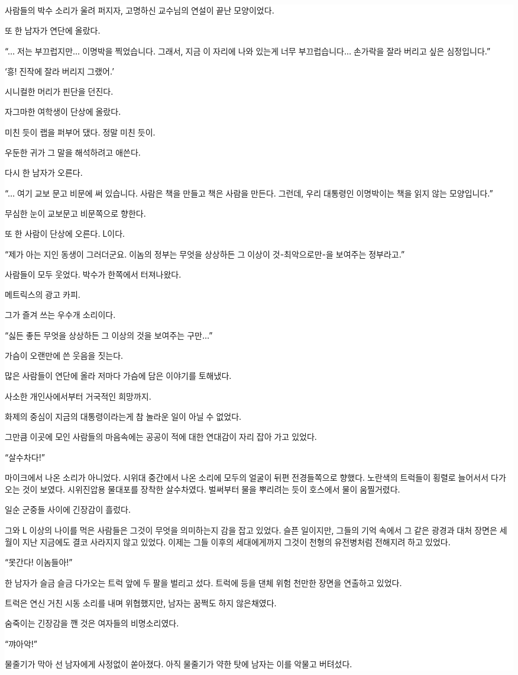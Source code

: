 사람들의 박수 소리가 울려 퍼지자, 고명하신 교수님의 연설이 끝난 모양이었다.
  
또 한 남자가 연단에 올랐다.
  
“&#8230; 저는 부끄럽지만&#8230; 이명박을 찍었습니다. 그래서, 지금 이 자리에 나와 있는게 너무 부끄럽습니다&#8230; 손가락을 잘라 버리고 싶은 심정입니다.”
  
‘흥! 진작에 잘라 버리지 그랬어.’
  
시니컬한 머리가 핀단을 던진다.
  
자그마한 여학생이 단상에 올랐다.
  
미친 듯이 랩을 퍼부어 댔다. 정말 미친 듯이.
  
우둔한 귀가 그 말을 해석하려고 애쓴다.
  
다시 한 남자가 오른다.
  
“&#8230; 여기 교보 문고 비문에 써 있습니다. 사람은 책을 만들고 책은 사람을 만든다. 그런데, 우리 대통령인 이명박이는 책을 읽지 않는 모양입니다.”
  
무심한 눈이 교보문고 비문쪽으로 향한다.
  
또 한 사람이 단상에 오른다. L이다.
  
“제가 아는 지인 동생이 그러더군요. 이놈의 정부는 무엇을 상상하든 그 이상이 것-최악으로만-을 보여주는 정부라고.”
  
사람들이 모두 웃었다. 박수가 한쪽에서 터져나왔다.
  
메트릭스의 광고 카피.
  
그가 즐겨 쓰는 우수개 소리이다.
  
“싫든 좋든 무엇을 상상하든 그 이상의 것을 보여주는 구만&#8230;”
  
가슴이 오랜만에 쓴 웃음을 짓는다.
  
많은 사람들이 연단에 올라 저마다 가슴에 담은 이야기를 토해냈다.
  
사소한 개인사에서부터 거국적인 희망까지.
  
화제의 중심이 지금의 대통령이라는게 참 놀라운 일이 아닐 수 없었다.
  
그만큼 이곳에 모인 사람들의 마음속에는 공공이 적에 대한 연대감이 자리 잡아 가고 있었다.
  
“살수차다!”
  
마이크에서 나온 소리가 아니었다. 시위대 중간에서 나온 소리에 모두의 얼굴이 뒤편 전경들쪽으로 향했다. 노란색의 트럭들이 횡렬로 늘어서서 다가오는 것이 보였다. 시위진압용 물대포를 장착한 살수차였다. 벌써부터 물을 뿌리려는 듯이 호스에서 물이 움찔거렸다.
  
일순 군중들 사이에 긴장감이 흘렀다.
  
그와 L 이상의 나이를 먹은 사람들은 그것이 무엇을 의미하는지 감을 잡고 있었다. 슬픈 일이지만, 그들의 기억 속에서 그 같은 광경과 대처 장면은 세월이 지난 지금에도 결코 사라지지 않고 있었다. 이제는 그들 이후의 세대에게까지 그것이 천형의 유전병처럼 전해지려 하고 있었다.
  
“못간다! 이놈들아!”
  
한 남자가 슬금 슬금 다가오는 트럭 앞에 두 팔을 벌리고 섰다. 트럭에 등을 댄체 위험 천만한 장면을 연출하고 있었다.
  
트럭은 연신 거친 시동 소리를 내며 위협했지만, 남자는 꿈쩍도 하지 않은채였다.
  
숨죽이는 긴장감을 깬 것은 여자들의 비명소리였다.
  
“꺄아악!”
  
물줄기가 막아 선 남자에게 사정없이 쏟아졌다. 아직 물줄기가 약한 탓에 남자는 이를 악물고 버텨섰다.
  
